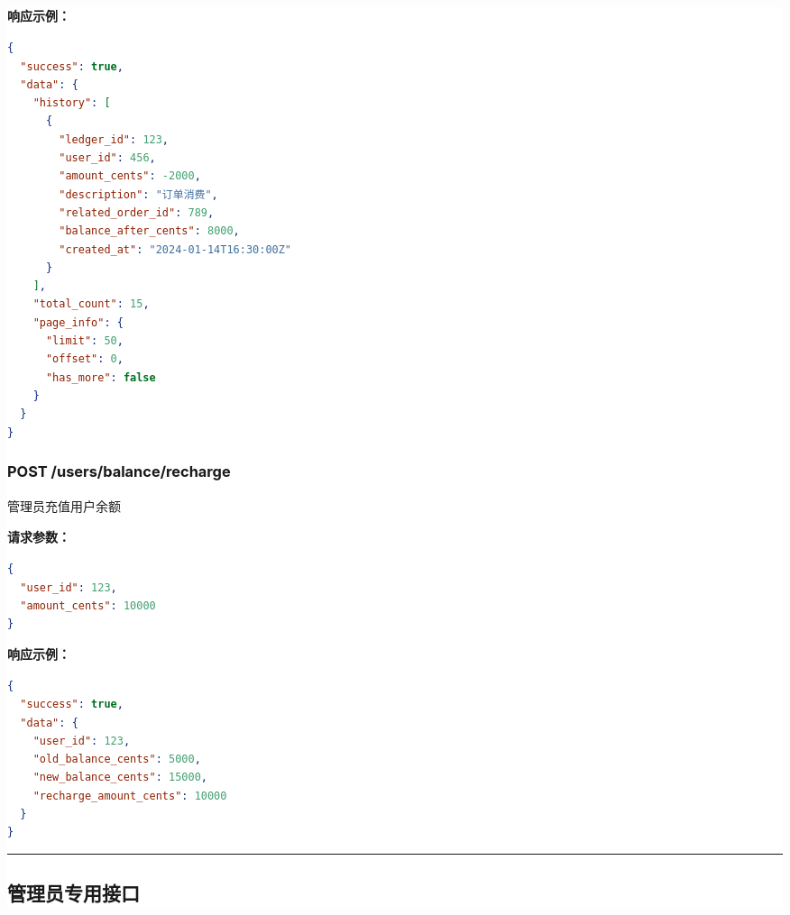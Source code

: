**响应示例：**
```json
{
  "success": true,
  "data": {
    "history": [
      {
        "ledger_id": 123,
        "user_id": 456,
        "amount_cents": -2000,
        "description": "订单消费",
        "related_order_id": 789,
        "balance_after_cents": 8000,
        "created_at": "2024-01-14T16:30:00Z"
      }
    ],
    "total_count": 15,
    "page_info": {
      "limit": 50,
      "offset": 0,
      "has_more": false
    }
  }
}
```

### POST /users/balance/recharge
管理员充值用户余额

**请求参数：**
```json
{
  "user_id": 123,
  "amount_cents": 10000
}
```

**响应示例：**
```json
{
  "success": true,
  "data": {
    "user_id": 123,
    "old_balance_cents": 5000,
    "new_balance_cents": 15000,
    "recharge_amount_cents": 10000
  }
}
```

---

## 管理员专用接口
